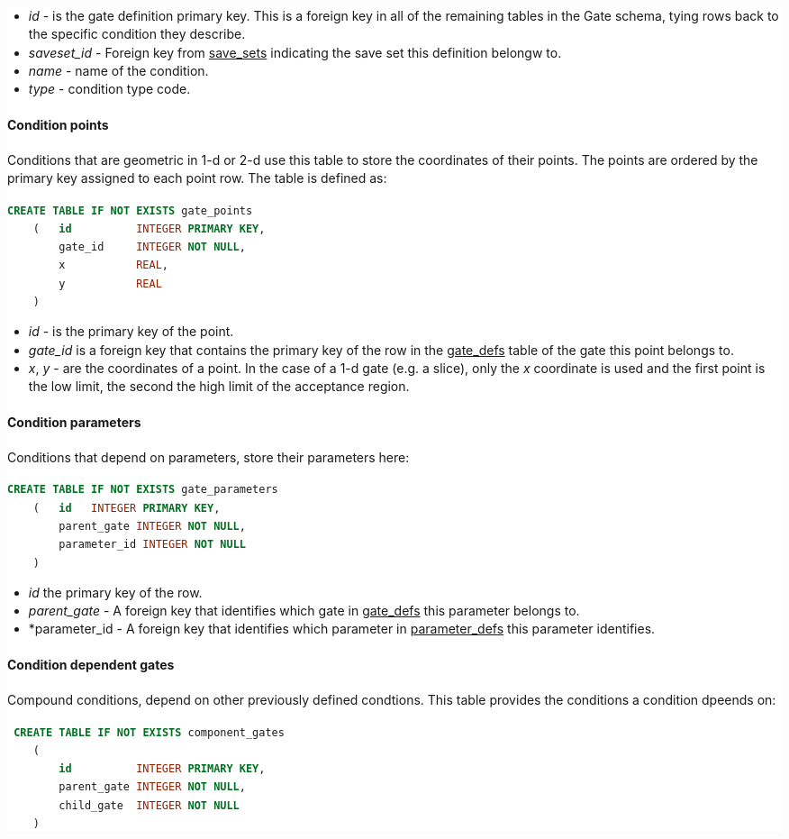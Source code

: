 * *id* - is the gate definition primary key.  This is a foreign key in all of the remaining tables in the Gate schema, tying rows back to the specific condition they describe.
* *saveset_id* - Foreign key from [save_sets](#save-sets) indicating the save set this definition belongw to.
* *name* - name of the condition.
* *type* - condition type code.

#### Condition points

Conditions that are geometric in 1-d or 2-d use this table to store the coordinates of their points.  The points are ordered by the primary key assigned to  each point row.  The table is defined as:

```sql
CREATE TABLE IF NOT EXISTS gate_points  
    (   id          INTEGER PRIMARY KEY,   
        gate_id     INTEGER NOT NULL,      
        x           REAL,                  
        y           REAL                   
    )
```

* *id* - is the primary key of the point.
* *gate_id* is a foreign key that contains the primary key of the row in the [gate_defs](#condition-definitions) table of the gate this point belongs to.
* *x*, *y*  - are the coordinates of a point.  In the case of a 1-d gate (e.g. a slice), only the *x* coordinate is used and the first point is the low limit, the second the high limit of the acceptance region.

#### Condition parameters

Conditions that depend on parameters, store their parameters here:

```sql
CREATE TABLE IF NOT EXISTS gate_parameters 
    (   id   INTEGER PRIMARY KEY,           
        parent_gate INTEGER NOT NULL,       
        parameter_id INTEGER NOT NULL       
    )
```

* *id* the primary key of the row.
* *parent_gate* - A foreign key that identifies which gate in [gate_defs](#condition-definitions) this parameter belongs to.
* *parameter_id - A foreign key that identifies which parameter in [parameter_defs](#parameter-definitions) this parameter identifies.


#### Condition dependent gates
Compound conditions, depend on other previously defined condtions. This table provides the conditions a condition dpeends on:

```sql
 CREATE TABLE IF NOT EXISTS component_gates       
    (                                            
        id          INTEGER PRIMARY KEY,         
        parent_gate INTEGER NOT NULL,           
        child_gate  INTEGER NOT NULL            
    )
```
